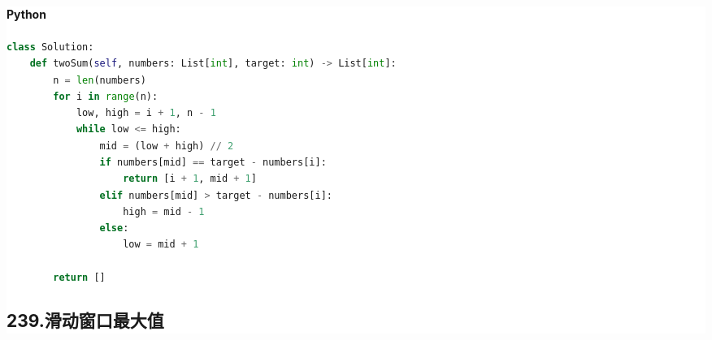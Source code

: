 #### **Python**

```python
class Solution:
    def twoSum(self, numbers: List[int], target: int) -> List[int]:
        n = len(numbers)
        for i in range(n):
            low, high = i + 1, n - 1
            while low <= high:
                mid = (low + high) // 2
                if numbers[mid] == target - numbers[i]:
                    return [i + 1, mid + 1]
                elif numbers[mid] > target - numbers[i]:
                    high = mid - 1
                else:
                    low = mid + 1

        return []
```



## 239.滑动窗口最大值
